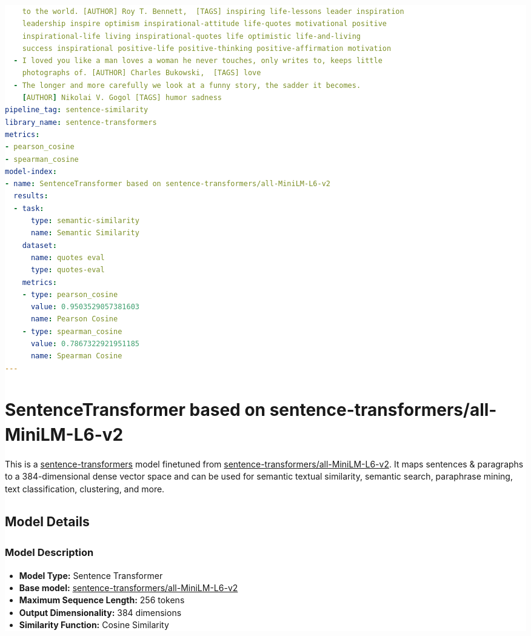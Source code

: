 ```yaml
    to the world. [AUTHOR] Roy T. Bennett,  [TAGS] inspiring life-lessons leader inspiration
    leadership inspire optimism inspirational-attitude life-quotes motivational positive
    inspirational-life living inspirational-quotes life optimistic life-and-living
    success inspirational positive-life positive-thinking positive-affirmation motivation
  - I loved you like a man loves a woman he never touches, only writes to, keeps little
    photographs of. [AUTHOR] Charles Bukowski,  [TAGS] love
  - The longer and more carefully we look at a funny story, the sadder it becomes.
    [AUTHOR] Nikolai V. Gogol [TAGS] humor sadness
pipeline_tag: sentence-similarity
library_name: sentence-transformers
metrics:
- pearson_cosine
- spearman_cosine
model-index:
- name: SentenceTransformer based on sentence-transformers/all-MiniLM-L6-v2
  results:
  - task:
      type: semantic-similarity
      name: Semantic Similarity
    dataset:
      name: quotes eval
      type: quotes-eval
    metrics:
    - type: pearson_cosine
      value: 0.9503529057381603
      name: Pearson Cosine
    - type: spearman_cosine
      value: 0.7867322921951185
      name: Spearman Cosine
---
```


# SentenceTransformer based on sentence-transformers/all-MiniLM-L6-v2

This is a [sentence-transformers](https://www.SBERT.net) model finetuned from [sentence-transformers/all-MiniLM-L6-v2](https://huggingface.co/sentence-transformers/all-MiniLM-L6-v2). It maps sentences & paragraphs to a 384-dimensional dense vector space and can be used for semantic textual similarity, semantic search, paraphrase mining, text classification, clustering, and more.

## Model Details

### Model Description
- **Model Type:** Sentence Transformer
- **Base model:** [sentence-transformers/all-MiniLM-L6-v2](https://huggingface.co/sentence-transformers/all-MiniLM-L6-v2) 
- **Maximum Sequence Length:** 256 tokens
- **Output Dimensionality:** 384 dimensions
- **Similarity Function:** Cosine Similarity
